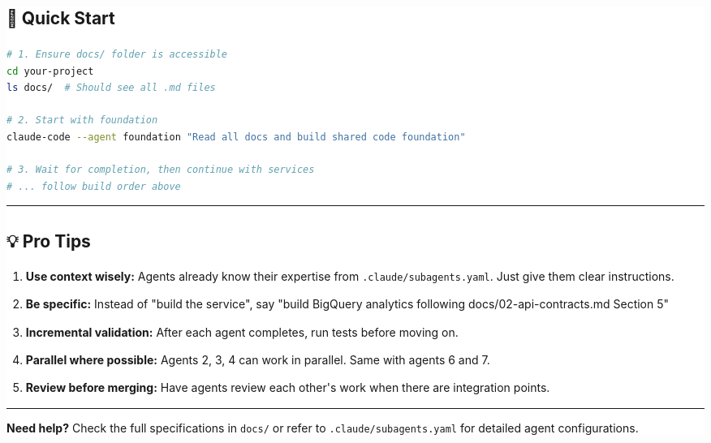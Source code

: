 ## 🚀 Quick Start

```bash
# 1. Ensure docs/ folder is accessible
cd your-project
ls docs/  # Should see all .md files

# 2. Start with foundation
claude-code --agent foundation "Read all docs and build shared code foundation"

# 3. Wait for completion, then continue with services
# ... follow build order above
```

---

## 💡 Pro Tips

1. **Use context wisely:** Agents already know their expertise from `.claude/subagents.yaml`. Just give them clear instructions.

2. **Be specific:** Instead of "build the service", say "build BigQuery analytics following docs/02-api-contracts.md Section 5"

3. **Incremental validation:** After each agent completes, run tests before moving on.

4. **Parallel where possible:** Agents 2, 3, 4 can work in parallel. Same with agents 6 and 7.

5. **Review before merging:** Have agents review each other's work when there are integration points.

---

**Need help?** Check the full specifications in `docs/` or refer to `.claude/subagents.yaml` for detailed agent configurations.
